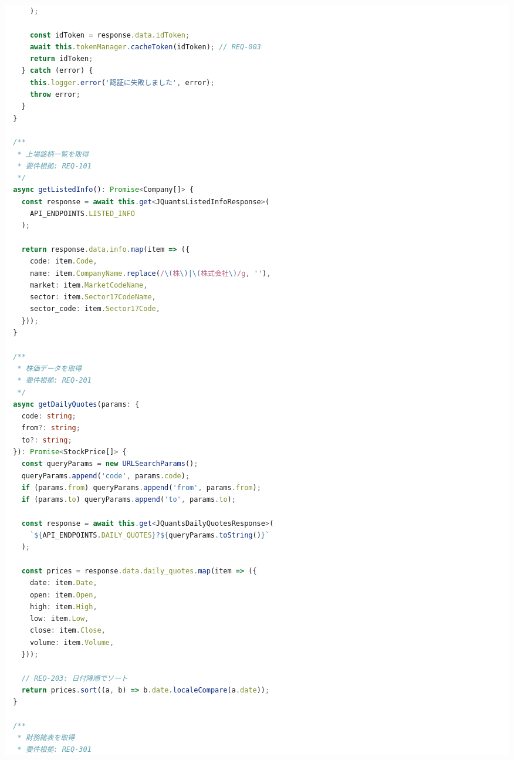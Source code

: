 ```typescript
      );

      const idToken = response.data.idToken;
      await this.tokenManager.cacheToken(idToken); // REQ-003
      return idToken;
    } catch (error) {
      this.logger.error('認証に失敗しました', error);
      throw error;
    }
  }

  /**
   * 上場銘柄一覧を取得
   * 要件根拠: REQ-101
   */
  async getListedInfo(): Promise<Company[]> {
    const response = await this.get<JQuantsListedInfoResponse>(
      API_ENDPOINTS.LISTED_INFO
    );

    return response.data.info.map(item => ({
      code: item.Code,
      name: item.CompanyName.replace(/\(株\)|\(株式会社\)/g, ''),
      market: item.MarketCodeName,
      sector: item.Sector17CodeName,
      sector_code: item.Sector17Code,
    }));
  }

  /**
   * 株価データを取得
   * 要件根拠: REQ-201
   */
  async getDailyQuotes(params: {
    code: string;
    from?: string;
    to?: string;
  }): Promise<StockPrice[]> {
    const queryParams = new URLSearchParams();
    queryParams.append('code', params.code);
    if (params.from) queryParams.append('from', params.from);
    if (params.to) queryParams.append('to', params.to);

    const response = await this.get<JQuantsDailyQuotesResponse>(
      `${API_ENDPOINTS.DAILY_QUOTES}?${queryParams.toString()}`
    );

    const prices = response.data.daily_quotes.map(item => ({
      date: item.Date,
      open: item.Open,
      high: item.High,
      low: item.Low,
      close: item.Close,
      volume: item.Volume,
    }));

    // REQ-203: 日付降順でソート
    return prices.sort((a, b) => b.date.localeCompare(a.date));
  }

  /**
   * 財務諸表を取得
   * 要件根拠: REQ-301
```